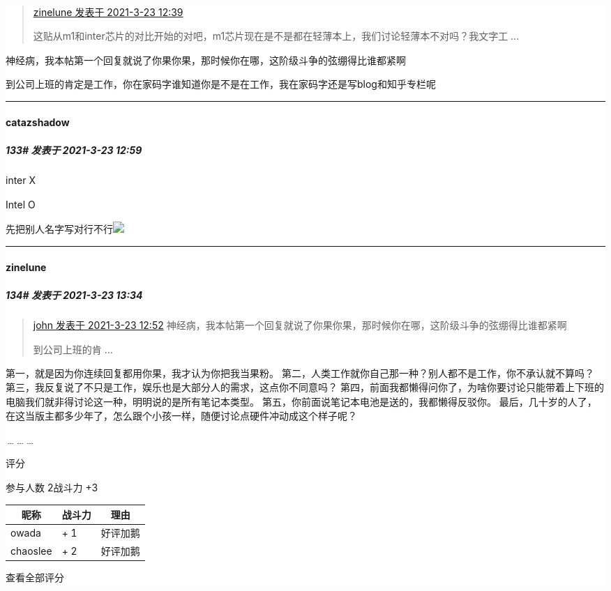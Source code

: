 
<blockquote><a href="httphttps://bbs.saraba1st.com/2b/forum.php?mod=redirect&amp;goto=findpost&amp;pid=50708767&amp;ptid=1993983" target="_blank">zinelune 发表于 2021-3-23 12:39</a>

这贴从m1和inter芯片的对比开始的对吧，m1芯片现在是不是都在轻薄本上，我们讨论轻薄本不对吗？我文字工 ...</blockquote>
神经病，我本帖第一个回复就说了你果你果，那时候你在哪，这阶级斗争的弦绷得比谁都紧啊


到公司上班的肯定是工作，你在家码字谁知道你是不是在工作，我在家码字还是写blog和知乎专栏呢


-----

####  catazshadow  
##### 133#       发表于 2021-3-23 12:59


inter X

Intel O


先把别人名字写对行不行<img src="https://static.saraba1st.com/image/smiley/face2017/037.png" referrerpolicy="no-referrer">


-----

####  zinelune  
##### 134#       发表于 2021-3-23 13:34


<blockquote><a href="httphttps://bbs.saraba1st.com/2b/forum.php?mod=redirect&amp;goto=findpost&amp;pid=50708905&amp;ptid=1993983" target="_blank">john 发表于 2021-3-23 12:52</a>
神经病，我本帖第一个回复就说了你果你果，那时候你在哪，这阶级斗争的弦绷得比谁都紧啊


到公司上班的肯 ...</blockquote>
第一，就是因为你连续回复都用你果，我才认为你把我当果粉。
第二，人类工作就你自己那一种？别人都不是工作，你不承认就不算吗？
第三，我反复说了不只是工作，娱乐也是大部分人的需求，这点你不同意吗？
第四，前面我都懒得问你了，为啥你要讨论只能带着上下班的电脑我们就非得讨论这一种，明明说的是所有笔记本类型。
第五，你前面说笔记本电池是送的，我都懒得反驳你。
最后，几十岁的人了，在这当版主都多少年了，怎么跟个小孩一样，随便讨论点硬件冲动成这个样子呢？


﹍﹍﹍

评分


 参与人数 2战斗力 +3

|昵称|战斗力|理由|
|----|---|---|
| owada| + 1|好评加鹅|
| chaoslee| + 2|好评加鹅|


查看全部评分
